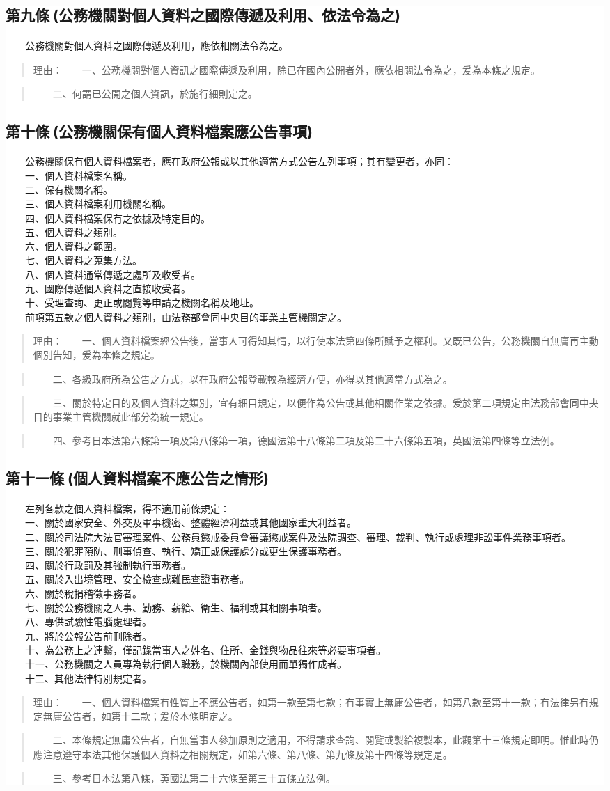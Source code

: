 

第九條 (公務機關對個人資料之國際傳遞及利用、依法令為之)
-------------------------------------------------------
　　公務機關對個人資料之國際傳遞及利用，應依相關法令為之。  
> 理由：　　一、公務機關對個人資訊之國際傳遞及利用，除已在國內公開者外，應依相關法令為之，爰為本條之規定。

> 　　二、何謂已公開之個人資訊，於施行細則定之。



第十條 (公務機關保有個人資料檔案應公告事項)
-------------------------------------------
　　公務機關保有個人資料檔案者，應在政府公報或以其他適當方式公告左列事項；其有變更者，亦同：  
　　一、個人資料檔案名稱。  
　　二、保有機關名稱。  
　　三、個人資料檔案利用機關名稱。  
　　四、個人資料檔案保有之依據及特定目的。  
　　五、個人資料之類別。  
　　六、個人資料之範圍。  
　　七、個人資料之蒐集方法。  
　　八、個人資料通常傳遞之處所及收受者。  
　　九、國際傳遞個人資料之直接收受者。  
　　十、受理查詢、更正或閱覽等申請之機關名稱及地址。  
　　前項第五款之個人資料之類別，由法務部會同中央目的事業主管機關定之。  
> 理由：　　一、個人資料檔案經公告後，當事人可得知其情，以行使本法第四條所賦予之權利。又既已公告，公務機關自無庸再主動個別告知，爰為本條之規定。

> 　　二、各級政府所為公告之方式，以在政府公報登載較為經濟方便，亦得以其他適當方式為之。

> 　　三、關於特定目的及個人資料之類別，宜有細目規定，以便作為公告或其他相關作業之依據。爰於第二項規定由法務部會同中央目的事業主管機關就此部分為統一規定。

> 　　四、參考日本法第六條第一項及第八條第一項，德國法第十八條第二項及第二十六條第五項，英國法第四條等立法例。



第十一條 (個人資料檔案不應公告之情形)
-------------------------------------
　　左列各款之個人資料檔案，得不適用前條規定：  
　　一、關於國家安全、外交及軍事機密、整體經濟利益或其他國家重大利益者。  
　　二、關於司法院大法官審理案件、公務員懲戒委員會審議懲戒案件及法院調查、審理、裁判、執行或處理非訟事件業務事項者。  
　　三、關於犯罪預防、刑事偵查、執行、矯正或保護處分或更生保護事務者。  
　　四、關於行政罰及其強制執行事務者。  
　　五、關於入出境管理、安全檢查或難民查證事務者。  
　　六、關於稅捐稽徵事務者。  
　　七、關於公務機關之人事、勤務、薪給、衛生、福利或其相關事項者。  
　　八、專供試驗性電腦處理者。  
　　九、將於公報公告前刪除者。  
　　十、為公務上之連繫，僅記錄當事人之姓名、住所、金錢與物品往來等必要事項者。  
　　十一、公務機關之人員專為執行個人職務，於機關內部使用而單獨作成者。  
　　十二、其他法律特別規定者。  
> 理由：　　一、個人資料檔案有性質上不應公告者，如第一款至第七款；有事實上無庸公告者，如第八款至第十一款；有法律另有規定無庸公告者，如第十二款；爰於本條明定之。

> 　　二、本條規定無庸公告者，自無當事人參加原則之適用，不得請求查詢、閱覽或製給複製本，此觀第十三條規定即明。惟此時仍應注意遵守本法其他保護個人資料之相關規定，如第六條、第八條、第九條及第十四條等規定是。

> 　　三、參考日本法第八條，英國法第二十六條至第三十五條立法例。
